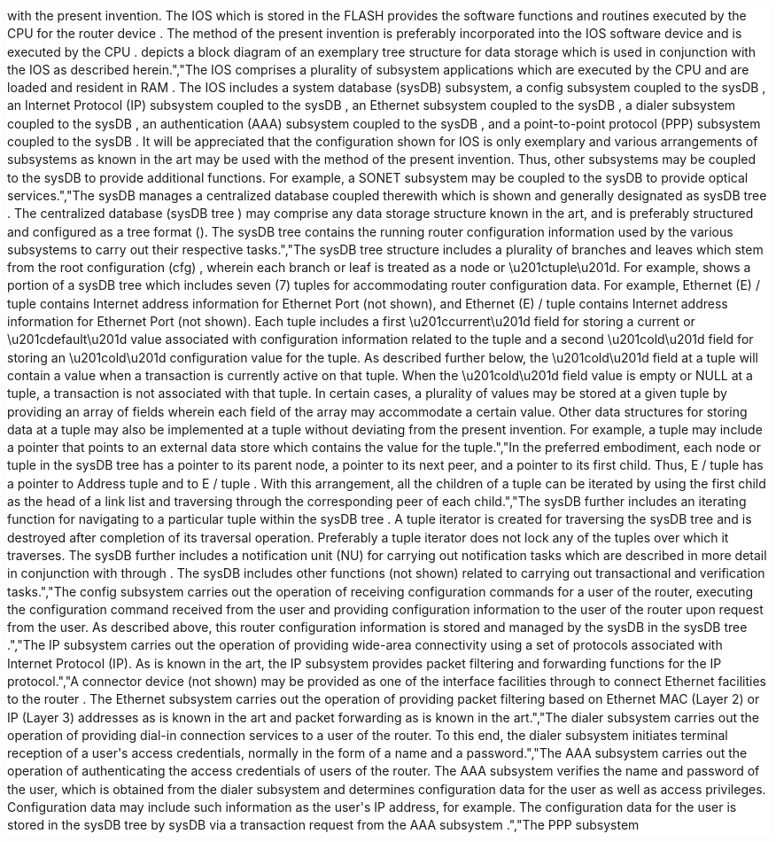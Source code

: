 with the present invention. The IOS  which is stored in the FLASH  provides the software functions and routines executed by the CPU  for the router device . The method of the present invention is preferably incorporated into the IOS software device and is executed by the CPU .  depicts a block diagram of an exemplary tree structure  for data storage which is used in conjunction with the IOS  as described herein.","The IOS  comprises a plurality of subsystem applications which are executed by the CPU  and are loaded and resident in RAM . The IOS  includes a system database (sysDB)  subsystem, a config subsystem  coupled to the sysDB , an Internet Protocol (IP) subsystem  coupled to the sysDB , an Ethernet subsystem  coupled to the sysDB , a dialer subsystem  coupled to the sysDB , an authentication (AAA) subsystem  coupled to the sysDB , and a point-to-point protocol (PPP) subsystem  coupled to the sysDB . It will be appreciated that the configuration shown for IOS  is only exemplary and various arrangements of subsystems as known in the art may be used with the method of the present invention. Thus, other subsystems  may be coupled to the sysDB  to provide additional functions. For example, a SONET subsystem may be coupled to the sysDB  to provide optical services.","The sysDB  manages a centralized database coupled therewith which is shown and generally designated as sysDB tree . The centralized database (sysDB tree ) may comprise any data storage structure known in the art, and is preferably structured and configured as a tree format (). The sysDB tree  contains the running router configuration information used by the various subsystems to carry out their respective tasks.","The sysDB tree structure includes a plurality of branches and leaves which stem from the root configuration (cfg) , wherein each branch or leaf is treated as a node or \u201ctuple\u201d. For example,  shows a portion of a sysDB tree  which includes seven (7) tuples for accommodating router configuration data. For example, Ethernet (E) \/ tuple  contains Internet address information for Ethernet Port  (not shown), and Ethernet (E) \/ tuple  contains Internet address information for Ethernet Port  (not shown). Each tuple includes a first \u201ccurrent\u201d field for storing a current or \u201cdefault\u201d value associated with configuration information related to the tuple and a second \u201cold\u201d field for storing an \u201cold\u201d configuration value for the tuple. As described further below, the \u201cold\u201d field at a tuple will contain a value when a transaction is currently active on that tuple. When the \u201cold\u201d field value is empty or NULL at a tuple, a transaction is not associated with that tuple. In certain cases, a plurality of values may be stored at a given tuple by providing an array of fields wherein each field of the array may accommodate a certain value. Other data structures for storing data at a tuple may also be implemented at a tuple without deviating from the present invention. For example, a tuple may include a pointer that points to an external data store which contains the value for the tuple.","In the preferred embodiment, each node or tuple in the sysDB tree has a pointer to its parent node, a pointer to its next peer, and a pointer to its first child. Thus, E \/ tuple  has a pointer to Address tuple  and to E \/ tuple . With this arrangement, all the children of a tuple can be iterated by using the first child as the head of a link list and traversing through the corresponding peer of each child.","The sysDB  further includes an iterating function for navigating to a particular tuple within the sysDB tree . A tuple iterator is created for traversing the sysDB tree  and is destroyed after completion of its traversal operation. Preferably a tuple iterator does not lock any of the tuples over which it traverses. The sysDB  further includes a notification unit (NU)  for carrying out notification tasks which are described in more detail in conjunction with  through . The sysDB  includes other functions (not shown) related to carrying out transactional and verification tasks.","The config subsystem  carries out the operation of receiving configuration commands for a user of the router, executing the configuration command received from the user and providing configuration information to the user of the router upon request from the user. As described above, this router configuration information is stored and managed by the sysDB  in the sysDB tree .","The IP subsystem  carries out the operation of providing wide-area connectivity using a set of protocols associated with Internet Protocol (IP). As is known in the art, the IP subsystem provides packet filtering and forwarding functions for the IP protocol.","A connector device (not shown) may be provided as one of the interface facilities through to connect Ethernet facilities to the router . The Ethernet subsystem  carries out the operation of providing packet filtering based on Ethernet MAC (Layer 2) or IP (Layer 3) addresses as is known in the art and packet forwarding as is known in the art.","The dialer subsystem  carries out the operation of providing dial-in connection services to a user of the router. To this end, the dialer subsystem initiates terminal reception of a user's access credentials, normally in the form of a name and a password.","The AAA subsystem  carries out the operation of authenticating the access credentials of users of the router. The AAA subsystem  verifies the name and password of the user, which is obtained from the dialer subsystem  and determines configuration data for the user as well as access privileges. Configuration data may include such information as the user's IP address, for example. The configuration data for the user is stored in the sysDB tree  by sysDB  via a transaction request from the AAA subsystem .","The PPP subsystem